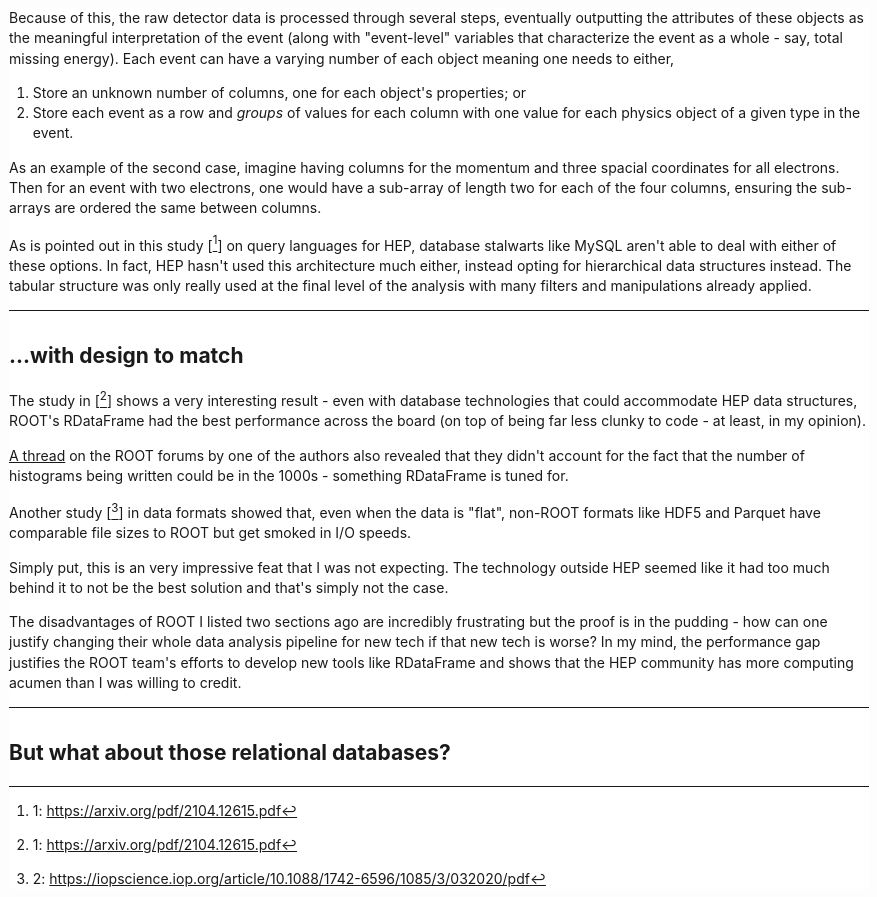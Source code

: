 Because of this, the raw detector data is processed through several steps, eventually outputting
the attributes of these objects as the meaningful interpretation of the event (along with
"event-level" variables that characterize the event as a whole - say, total missing energy).
Each event can have a varying number of each object meaning one needs to either,

1. Store an unknown number of columns, one for each object's properties; or
2. Store each event as a row and *groups* of values for each column with one value for each physics object of a given type in the event.

As an example of the second case, imagine having columns for the momentum and three spacial coordinates for all electrons. Then
for an event with two electrons, one would have a sub-array of length two for each of the four columns, ensuring 
the sub-arrays are ordered the same between columns.

As is pointed out in this study [[^1]]
on query languages for HEP, database stalwarts like MySQL aren't able to deal with either of these
options. In fact, HEP hasn't used this architecture much either, instead opting for hierarchical data structures instead.
The tabular structure was only really used at the final level of the analysis with many filters
and manipulations already applied.

------------------

## ...with design to match

The study in [[^1]] shows a very interesting result - even with database technologies that could
accommodate HEP data structures, ROOT's RDataFrame had the best performance across the board (on top of being
far less clunky to code - at least, in my opinion).

[A thread](https://root-forum.cern.ch/t/re-scalability-of-rdataframes-on-16-cores/46458/5) on the ROOT forums by one of the authors
also revealed that they didn't account for the fact that the number of histograms being written could be in the 1000s - something
RDataFrame is tuned for.

Another study [[^2]] in data formats showed that, even when the data is "flat", non-ROOT
formats like HDF5 and Parquet have comparable file sizes to ROOT but get smoked in I/O speeds.

Simply put, this is an very impressive feat that I was not expecting. The technology outside HEP
seemed like it had too much behind it to not be the best solution and that's simply not the case.

The disadvantages of ROOT I listed two sections ago are incredibly frustrating but
the proof is in the pudding - how can one justify changing their whole data analysis pipeline for new tech
if that new tech is worse? In my mind, the performance gap justifies the ROOT team's efforts
to develop new tools like RDataFrame and shows that the HEP community has more computing acumen than
I was willing to credit.

-----------------

## But what about those relational databases?


[^1]: 1: https://arxiv.org/pdf/2104.12615.pdf
[^2]: 2: https://iopscience.iop.org/article/10.1088/1742-6596/1085/3/032020/pdf